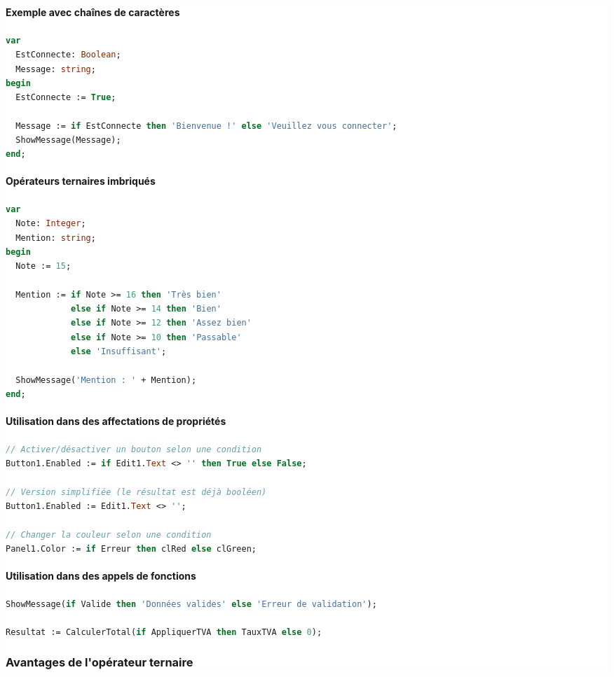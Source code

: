 #### Exemple avec chaînes de caractères

```pascal
var
  EstConnecte: Boolean;
  Message: string;
begin
  EstConnecte := True;

  Message := if EstConnecte then 'Bienvenue !' else 'Veuillez vous connecter';
  ShowMessage(Message);
end;
```

#### Opérateurs ternaires imbriqués

```pascal
var
  Note: Integer;
  Mention: string;
begin
  Note := 15;

  Mention := if Note >= 16 then 'Très bien'
             else if Note >= 14 then 'Bien'
             else if Note >= 12 then 'Assez bien'
             else if Note >= 10 then 'Passable'
             else 'Insuffisant';

  ShowMessage('Mention : ' + Mention);
end;
```

#### Utilisation dans des affectations de propriétés

```pascal
// Activer/désactiver un bouton selon une condition
Button1.Enabled := if Edit1.Text <> '' then True else False;

// Version simplifiée (le résultat est déjà booléen)
Button1.Enabled := Edit1.Text <> '';

// Changer la couleur selon une condition
Panel1.Color := if Erreur then clRed else clGreen;
```

#### Utilisation dans des appels de fonctions

```pascal
ShowMessage(if Valide then 'Données valides' else 'Erreur de validation');

Resultat := CalculerTotal(if AppliquerTVA then TauxTVA else 0);
```

### Avantages de l'opérateur ternaire
